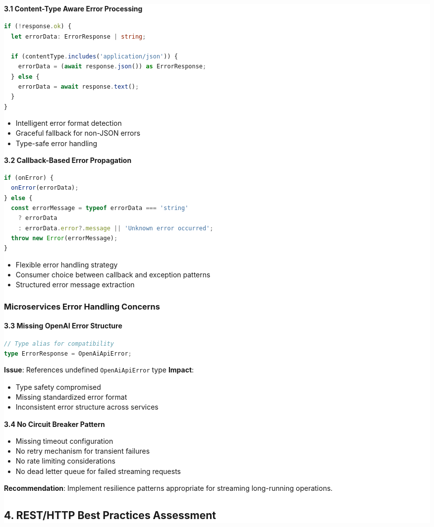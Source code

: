 **3.1 Content-Type Aware Error Processing**
```typescript
if (!response.ok) {
  let errorData: ErrorResponse | string;

  if (contentType.includes('application/json')) {
    errorData = (await response.json()) as ErrorResponse;
  } else {
    errorData = await response.text();
  }
}
```
- Intelligent error format detection
- Graceful fallback for non-JSON errors
- Type-safe error handling

**3.2 Callback-Based Error Propagation**
```typescript
if (onError) {
  onError(errorData);
} else {
  const errorMessage = typeof errorData === 'string'
    ? errorData
    : errorData.error?.message || 'Unknown error occurred';
  throw new Error(errorMessage);
}
```
- Flexible error handling strategy
- Consumer choice between callback and exception patterns
- Structured error message extraction

### Microservices Error Handling Concerns

**3.3 Missing OpenAI Error Structure**
```typescript
// Type alias for compatibility
type ErrorResponse = OpenAiApiError;
```
**Issue**: References undefined `OpenAiApiError` type
**Impact**:
- Type safety compromised
- Missing standardized error format
- Inconsistent error structure across services

**3.4 No Circuit Breaker Pattern**
- Missing timeout configuration
- No retry mechanism for transient failures
- No rate limiting considerations
- No dead letter queue for failed streaming requests

**Recommendation**: Implement resilience patterns appropriate for streaming long-running operations.

## 4. REST/HTTP Best Practices Assessment
